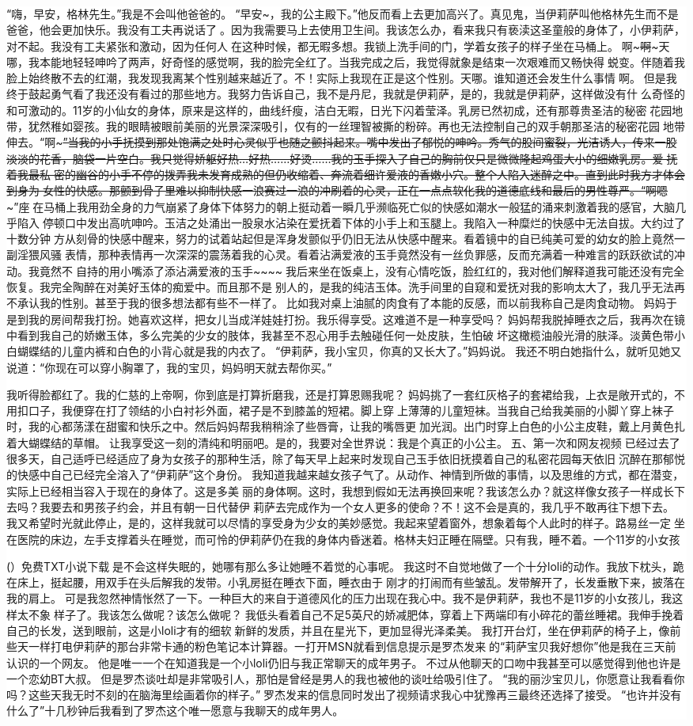“嗨，早安，格林先生。”我是不会叫他爸爸的。
“早安~，我的公主殿下。”他反而看上去更加高兴了。真见鬼，当伊莉萨叫他格林先生而不是爸爸，他会更加快乐。我没有工夫再说话了
。因为我需要马上去使用卫生间。我该怎么办，看来我只有亵渎这圣童般的身体了，小伊莉萨，对不起。我没有工夫紧张和激动，因为任何人
在这种时候，都无暇多想。我锁上洗手间的门，学着女孩子的样子坐在马桶上。
啊~~~啊~~~天哪，我本能地轻轻呻吟了两声，好奇怪的感觉啊，我的脸完全红了。当我完成之后，我觉得就象是结束一次艰难而又畅快得
蜕变。伴随着我脸上始终散不去的红潮，我发现我离某个性别越来越近了。不！实际上我现在正是这个性别。天哪。谁知道还会发生什么事情
啊。
但是我终于鼓起勇气看了我还没有看过的那些地方。我努力告诉自己，我不是丹尼，我就是伊莉萨，是的，我就是伊莉萨，这样做没有什
么奇怪的和可激动的。11岁的小仙女的身体，原来是这样的，曲线纤瘦，洁白无暇，日光下闪着莹泽。乳房已然初成，还有那尊贵圣洁的秘密
花园地带，犹然稚如婴孩。我的眼睛被眼前美丽的光景深深吸引，仅有的一丝理智被撕的粉碎。再也无法控制自己的双手朝那圣洁的秘密花园
地带伸去。“啊~~~”当我的小手抚摸到那处饱满之处时心灵似乎也随之颤抖起来。嘴中发出了郁悦的呻吟。秀气的股间蜜裂，光洁诱人，传来一股淡淡的花香，脑袋一片空白。我只觉得娇躯好热…好热……好烫……我的玉手探入了自己的胸前仅只是微微隆起鸡蛋大小的细嫩乳房。爱
抚着我最私
密的幽谷的小手不停的拨弄我未发育成熟的但仍收缩着、奔流着细许爱液的香嫩小穴。整个人陷入迷醉之中。直到此时我方才体会到身为
女性的快感。那颤到骨子里难以抑制快感一浪赛过一浪的冲刷着的心灵，正在一点点软化我的道德底线和最后的男性尊严。“啊~~~~嗯~~~”座
在马桶上我用劲全身的力气崩紧了身体下体努力的朝上挺动着一瞬几乎濒临死亡似的快感如潮水一般猛的涌来刺激着我的感官，大脑几乎陷入
停顿口中发出高吭呻吟。玉洁之处涌出一股泉水沾染在爱抚着下体的小手上和玉腿上。我陷入一种糜烂的快感中无法自拔。大约过了十数分钟
方从刻骨的快感中醒来，努力的试着站起但是浑身发颤似乎仍旧无法从快感中醒来。看着镜中的自已纯美可爱的幼女的脸上竟然一副淫猥风骚
表情，那种表情再一次深深的震荡着我的心灵。看着沾满爱液的玉手竟然没有一丝负罪感，反而充满着一种难言的跃跃欲试的冲动。我竟然不
自持的用小嘴添了添沾满爱液的玉手~~~~
我后来坐在饭桌上，没有心情吃饭，脸红红的，我对他们解释道我可能还没有完全恢复。我完全陶醉在对美好玉体的痴爱中。而且那不是
别人的，是我的纯洁玉体。洗手间里的自窥和爱抚对我的影响太大了，我几乎无法再不承认我的性别。甚至于我的很多想法都有些不一样了。
比如我对桌上油腻的肉食有了本能的反感，而以前我称自己是肉食动物。
妈妈于是到我的房间帮我打扮。她喜欢这样，把女儿当成洋娃娃打扮。我乐得享受。这难道不是一种享受吗？
妈妈帮我脱掉睡衣之后，我再次在镜中看到我自己的娇嫩玉体，多么完美的少女的肢体，我甚至不忍心用手去触碰任何一处皮肤，生怕破
坏这橄榄油般光滑的肤泽。淡黄色带小白蝴蝶结的儿童内裤和白色的小背心就是我的内衣了。
“伊莉萨，我小宝贝，你真的又长大了。”妈妈说。
我还不明白她指什么，就听见她又说道：“你现在可以穿小胸罩了，我的宝贝，妈妈明天就去帮你买。”

我听得脸都红了。我的仁慈的上帝啊，你到底是打算折磨我，还是打算恩赐我呢？
妈妈挑了一套红灰格子的套裙给我，上衣是敞开式的，不用扣口子，我便穿在打了领结的小白衬衫外面，裙子是不到膝盖的短裙。脚上穿
上薄薄的儿童短袜。当我自己给我美丽的小脚丫穿上袜子时，我的心都荡漾在甜蜜和快乐之中。然后妈妈帮我稍稍涂了些唇膏，让我的嘴唇更
加光润。出门时穿上白色的小公主皮鞋，戴上月黄色扎着大蝴蝶结的草帽。
让我享受这一刻的清纯和明丽吧。是的，我要对全世界说：我是个真正的小公主。
五、第一次和网友视频
已经过去了很多天，自己适呼已经适应了身为女孩子的那种生活，除了每天早上起来时发现自己玉手依旧抚摸着自己的私密花园每天依旧
沉醉在那郁悦的快感中自己已经完全溶入了“伊莉萨”这个身份。
我知道我越来越女孩子气了。从动作、神情到所做的事情，以及思维的方式，都在潜变，实际上已经相当容入于现在的身体了。这是多美
丽的身体啊。这时，我想到假如无法再换回来呢？我该怎么办？就这样像女孩子一样成长下去吗？我要去和男孩子约会，并且有朝一日代替伊
莉萨去完成作为一个女人更多的使命？不！这不会是真的，我几乎不敢再往下想下去。
我又希望时光就此停止，是的，这样我就可以尽情的享受身为少女的美妙感觉。我起来望着窗外，想象着每个人此时的样子。路易丝一定
坐在医院的床边，左手支撑着头在睡觉，而可怜的伊莉萨仍在我的身体内昏迷着。格林夫妇正睡在隔壁。只有我，睡不着。一个11岁的小女孩

(）免费TXT小说下载
是不会这样失眠的，她哪有那么多让她睡不着觉的心事呢。
我这时不自觉地做了一个十分loli的动作。我放下枕头，跪在床上，挺起腰，用双手在头后解我的发带。小乳房挺在睡衣下面，睡衣由于
刚才的打闹而有些皱乱。发带解开了，长发垂散下来，披落在我的肩上。
可是我忽然神情怅然了一下。一种巨大的来自于道德风化的压力出现在我心中。我不是伊莉萨，我也不是11岁的小女孩儿，我这样太不象
样子了。我该怎么做呢？该怎么做呢？
我低头看着自己不足5英尺的娇减肥体，穿着上下两端印有小碎花的蕾丝睡裙。我伸手挽着自己的长发，送到眼前，这是小loli才有的细软
新鲜的发质，并且在星光下，更加显得光泽柔美。
我打开台灯，坐在伊莉萨的椅子上，像前些天一样打电伊莉萨的那台非常卡通的粉色笔记本计算器。一打开MSN就看到信息提示是罗杰发来
的“莉萨宝贝我好想你”他是我在三天前认识的一个网友。
他是唯一一个在知道我是一个小loli仍旧与我正常聊天的成年男子。
不过从他聊天的口吻中我甚至可以感觉得到他也许是一个恋幼BT大叔。
但是罗杰谈吐却是非常吸引人，那怕是曾经是男人的我也被他的谈吐给吸引住了。
“我的丽沙宝贝儿，你愿意让我看看你吗？这些天我无时不刻的在脑海里绘画着你的样子。”
罗杰发来的信息同时发出了视频请求我心中犹豫再三最终还选择了接受。
“也许并没有什么了”十几秒钟后我看到了罗杰这个唯一愿意与我聊天的成年男人。
